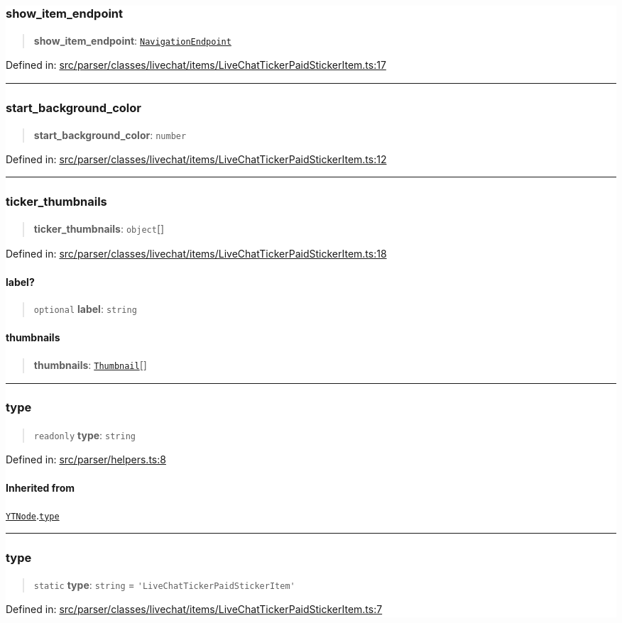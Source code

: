 ### show\_item\_endpoint

> **show\_item\_endpoint**: [`NavigationEndpoint`](NavigationEndpoint.md)

Defined in: [src/parser/classes/livechat/items/LiveChatTickerPaidStickerItem.ts:17](https://github.com/LuanRT/YouTube.js/blob/0733f60b57877f6b8b87dfd5cc6195b5085f5c09/src/parser/classes/livechat/items/LiveChatTickerPaidStickerItem.ts#L17)

***

### start\_background\_color

> **start\_background\_color**: `number`

Defined in: [src/parser/classes/livechat/items/LiveChatTickerPaidStickerItem.ts:12](https://github.com/LuanRT/YouTube.js/blob/0733f60b57877f6b8b87dfd5cc6195b5085f5c09/src/parser/classes/livechat/items/LiveChatTickerPaidStickerItem.ts#L12)

***

### ticker\_thumbnails

> **ticker\_thumbnails**: `object`[]

Defined in: [src/parser/classes/livechat/items/LiveChatTickerPaidStickerItem.ts:18](https://github.com/LuanRT/YouTube.js/blob/0733f60b57877f6b8b87dfd5cc6195b5085f5c09/src/parser/classes/livechat/items/LiveChatTickerPaidStickerItem.ts#L18)

#### label?

> `optional` **label**: `string`

#### thumbnails

> **thumbnails**: [`Thumbnail`](../../Misc/classes/Thumbnail.md)[]

***

### type

> `readonly` **type**: `string`

Defined in: [src/parser/helpers.ts:8](https://github.com/LuanRT/YouTube.js/blob/0733f60b57877f6b8b87dfd5cc6195b5085f5c09/src/parser/helpers.ts#L8)

#### Inherited from

[`YTNode`](../../Helpers/classes/YTNode.md).[`type`](../../Helpers/classes/YTNode.md#type)

***

### type

> `static` **type**: `string` = `'LiveChatTickerPaidStickerItem'`

Defined in: [src/parser/classes/livechat/items/LiveChatTickerPaidStickerItem.ts:7](https://github.com/LuanRT/YouTube.js/blob/0733f60b57877f6b8b87dfd5cc6195b5085f5c09/src/parser/classes/livechat/items/LiveChatTickerPaidStickerItem.ts#L7)
